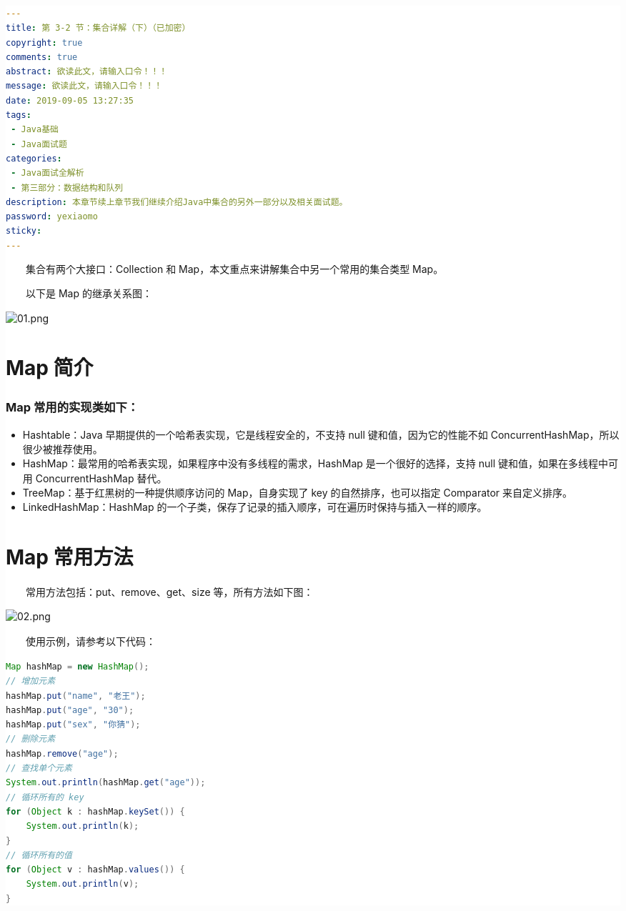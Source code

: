```yaml
---
title: 第 3-2 节：集合详解（下）（已加密）
copyright: true
comments: true
abstract: 欲读此文，请输入口令！！！
message: 欲读此文，请输入口令！！！
date: 2019-09-05 13:27:35
tags:
 - Java基础
 - Java面试题
categories:
 - Java面试全解析
 - 第三部分：数据结构和队列
description: 本章节续上章节我们继续介绍Java中集合的另外一部分以及相关面试题。
password: yexiaomo
sticky:
---
```

&emsp;&emsp;集合有两个大接口：Collection 和 Map，本文重点来讲解集合中另一个常用的集合类型 Map。

&emsp;&emsp;以下是 Map 的继承关系图：

![01.png](01.png)

# Map 简介

### Map 常用的实现类如下：

 - Hashtable：Java 早期提供的一个哈希表实现，它是线程安全的，不支持 null 键和值，因为它的性能不如 ConcurrentHashMap，所以很少被推荐使用。
 - HashMap：最常用的哈希表实现，如果程序中没有多线程的需求，HashMap 是一个很好的选择，支持 null 键和值，如果在多线程中可用 ConcurrentHashMap 替代。
 - TreeMap：基于红黑树的一种提供顺序访问的 Map，自身实现了 key 的自然排序，也可以指定 Comparator 来自定义排序。
 - LinkedHashMap：HashMap 的一个子类，保存了记录的插入顺序，可在遍历时保持与插入一样的顺序。

# Map 常用方法

&emsp;&emsp;常用方法包括：put、remove、get、size 等，所有方法如下图：

![02.png](02.png)

&emsp;&emsp;使用示例，请参考以下代码：
```java
Map hashMap = new HashMap();
// 增加元素
hashMap.put("name", "老王");
hashMap.put("age", "30");
hashMap.put("sex", "你猜");
// 删除元素
hashMap.remove("age");
// 查找单个元素
System.out.println(hashMap.get("age"));
// 循环所有的 key
for (Object k : hashMap.keySet()) {
    System.out.println(k);
}
// 循环所有的值
for (Object v : hashMap.values()) {
    System.out.println(v);
}
```
